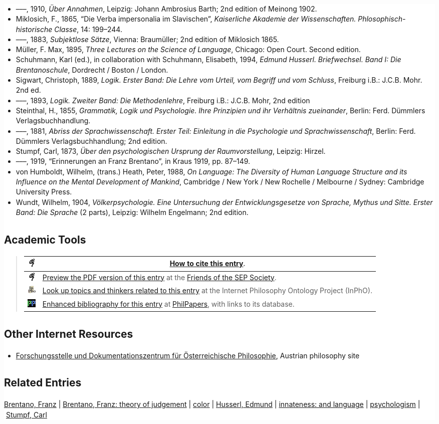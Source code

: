 * –––, 1910, *Über Annahmen*, Leipzig: Johann Ambrosius Barth; 2nd edition of Meinong 1902.
* Miklosich, F., 1865, “Die Verba impersonalia im Slavischen”, *Kaiserliche Akademie der Wissenschaften. Phlosophisch-historische Classe*, 14: 199–244.
* –––, 1883, *Subjektlose Sätze*, Vienna: Braumüller; 2nd edition of Miklosich 1865.
* Müller, F. Max, 1895, *Three Lectures on the Science of Language*, Chicago: Open Court. Second edition.
* Schuhmann, Karl (ed.), in collaboration with Schuhmann, Elisabeth, 1994, *Edmund Husserl. Briefwechsel. Band I: Die Brentanoschule*, Dordrecht / Boston / London.
* Sigwart, Christoph, 1889, *Logik. Erster Band: Die Lehre vom Urteil, vom Begriff und vom Schluss*, Freiburg i.B.: J.C.B. Mohr. 2nd ed.
* –––, 1893, *Logik. Zweiter Band: Die Methodenlehre*, Freiburg i.B.: J.C.B. Mohr, 2nd edition
* Steinthal, H., 1855, *Grammatik, Logik und Psychologie. Ihre Prinzipien und ihr Verhältnis zueinander*, Berlin: Ferd. Dümmlers Verlagsbuchhandlung.
* –––, 1881, *Abriss der Sprachwissenschaft. Erster Teil: Einleitung in die Psychologie und Sprachwissenschaft*, Berlin: Ferd. Dümmlers Verlagsbuchhandlung; 2nd edition.
* Stumpf, Carl, 1873, *Über den psychologischen Ursprung der Raumvorstellung*, Leipzig: Hirzel.
* –––, 1919, “Erinnerungen an Franz Brentano”, in Kraus 1919, pp. 87–149.
* von Humboldt, Wilhelm, (trans.) Heath, Peter, 1988, *On Language: The Diversity of Human Language Structure and its Influence on the Mental Development of Mankind*, Cambridge / New York / New Rochelle / Melbourne / Sydney: Cambridge University Press.
* Wundt, Wilhelm, 1904, *Völkerpsychologie. Eine Untersuchung der Entwicklungsgesetze von Sprache, Mythus und Sitte. Erster Band: Die Sprache* (2 parts), Leipzig: Wilhelm Engelmann; 2nd edition.

## Academic Tools

> | ![sep man icon](../.gitbook/assets/sepman-icon.png) | [How to cite this entry](https://plato.stanford.edu/cgi-bin/encyclopedia/archinfo.cgi?entry=marty). |
> | --- | --- |
> | ![sep man icon](../.gitbook/assets/sepman-icon.png) | [Preview the PDF version of this entry](https://leibniz.stanford.edu/friends/preview/marty/) at the [Friends of the SEP Society](https://leibniz.stanford.edu/friends/). |
> | ![inpho icon](../.gitbook/assets/inpho.png) | [Look up topics and thinkers related to this entry](https://www.inphoproject.org/entity?sep=marty&redirect=True) at the Internet Philosophy Ontology Project (InPhO). |
> | ![phil papers icon](../.gitbook/assets/pp.png) | [Enhanced bibliography for this entry](https://philpapers.org/sep/marty/) at [PhilPapers](https://philpapers.org/), with links to its database. |

## Other Internet Resources

* [Forschungsstelle und Dokumentationszentrum für Österreichische Philosophie](https://philosophie-gewi.uni-graz.at/de/forschen/philosophische-gesellschaften/forschungsstelle-und-dokumentationszentrum-fuer-oesterreichische-philosophie/), Austrian philosophy site

## Related Entries

[Brentano, Franz](https://plato.stanford.edu/entries/brentano/) | [Brentano, Franz: theory of judgement](https://plato.stanford.edu/entries/brentano-judgement/) | [color](https://plato.stanford.edu/entries/color/) | [Husserl, Edmund](https://plato.stanford.edu/entries/husserl/) | [innateness: and language](https://plato.stanford.edu/entries/innateness-language/) | [psychologism](https://plato.stanford.edu/entries/psychologism/) | [Stumpf, Carl](https://plato.stanford.edu/entries/stumpf/)
